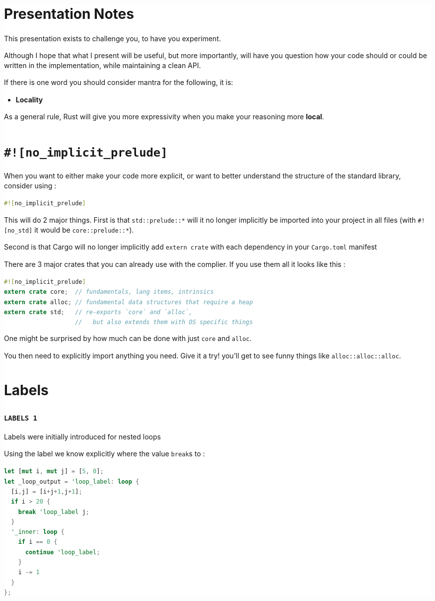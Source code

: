 # Presentation Notes
This presentation exists to challenge you, to have you experiment.

Although I hope that what I present will be useful, but more importantly, will have you question how your code should or could be written in the implementation, while maintaining a clean API.

If there is one word you should consider mantra for the following, it is:
- __Locality__

As a general rule, Rust will give you more expressivity when you make your reasoning more __local__.


# `#![no_implicit_prelude]`

When you want to either make your code more explicit, or want to better understand the structure of the standard library, consider using :
```rust
#![no_implicit_prelude]
```

This will do 2 major things.
First is that `std::prelude::*` will it no longer implicitly be imported into your project in all files (with `#![no_std]` it would be `core::prelude::*`).

Second is that Cargo will no longer implicitly add `extern crate` with each dependency in your `Cargo.toml` manifest 

There are 3 major crates that you can already use with the complier.
If you use them all it looks like this :
```rust
#![no_implicit_prelude]
extern crate core;  // fundamentals, lang items, intrinsics
extern crate alloc; // fundamental data structures that require a heap
extern crate std;   // re-exports `core` and `alloc`, 
                    //   but also extends them with OS specific things
```
One might be surprised by how much can be done with just `core` and `alloc`.

You then need to explicitly import anything you need. 
Give it a try! you'll get to see funny things like `alloc::alloc::alloc`.

# Labels
### `LABELS 1`
Labels were initially introduced for nested loops

Using the label we know explicitly where the value `break`s to :
```rust
let [mut i, mut j] = [5, 0];
let _loop_output = 'loop_label: loop {
  [i,j] = [i+j+1,j+1];
  if i > 20 {
    break 'loop_label j;
  }
  '_inner: loop {
    if i == 0 {
      continue 'loop_label;
    }
    i -= 1
  }
};
```
